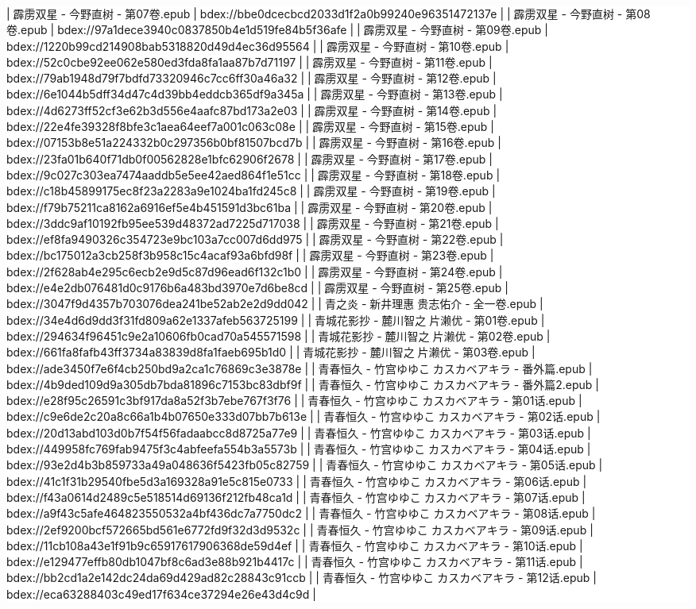 | 霹雳双星 - 今野直树 - 第07卷.epub | bdex://bbe0dcecbcd2033d1f2a0b99240e96351472137e |
| 霹雳双星 - 今野直树 - 第08卷.epub | bdex://97a1dece3940c0837850b4e1d519fe84b5f36afe |
| 霹雳双星 - 今野直树 - 第09卷.epub | bdex://1220b99cd214908bab5318820d49d4ec36d95564 |
| 霹雳双星 - 今野直树 - 第10卷.epub | bdex://52c0cbe92ee062e580ed3fda8fa1aa87b7d71197 |
| 霹雳双星 - 今野直树 - 第11卷.epub | bdex://79ab1948d79f7bdfd73320946c7cc6ff30a46a32 |
| 霹雳双星 - 今野直树 - 第12卷.epub | bdex://6e1044b5dff34d47c4d39bb4eddcb365df9a345a |
| 霹雳双星 - 今野直树 - 第13卷.epub | bdex://4d6273ff52cf3e62b3d556e4aafc87bd173a2e03 |
| 霹雳双星 - 今野直树 - 第14卷.epub | bdex://22e4fe39328f8bfe3c1aea64eef7a001c063c08e |
| 霹雳双星 - 今野直树 - 第15卷.epub | bdex://07153b8e51a224332b0c297356b0bf81507bcd7b |
| 霹雳双星 - 今野直树 - 第16卷.epub | bdex://23fa01b640f71db0f00562828e1bfc62906f2678 |
| 霹雳双星 - 今野直树 - 第17卷.epub | bdex://9c027c303ea7474aaddb5e5ee42aed864f1e51cc |
| 霹雳双星 - 今野直树 - 第18卷.epub | bdex://c18b45899175ec8f23a2283a9e1024ba1fd245c8 |
| 霹雳双星 - 今野直树 - 第19卷.epub | bdex://f79b75211ca8162a6916ef5e4b451591d3bc61ba |
| 霹雳双星 - 今野直树 - 第20卷.epub | bdex://3ddc9af10192fb95ee539d48372ad7225d717038 |
| 霹雳双星 - 今野直树 - 第21卷.epub | bdex://ef8fa9490326c354723e9bc103a7cc007d6dd975 |
| 霹雳双星 - 今野直树 - 第22卷.epub | bdex://bc175012a3cb258f3b958c15c4acaf93a6bfd98f |
| 霹雳双星 - 今野直树 - 第23卷.epub | bdex://2f628ab4e295c6ecb2e9d5c87d96ead6f132c1b0 |
| 霹雳双星 - 今野直树 - 第24卷.epub | bdex://e4e2db076481d0c9176b6a483bd3970e7d6be8cd |
| 霹雳双星 - 今野直树 - 第25卷.epub | bdex://3047f9d4357b703076dea241be52ab2e2d9dd042 |
| 青之炎 - 新井理惠 贵志佑介 - 全一卷.epub | bdex://34e4d6d9dd3f31fd809a62e1337afeb563725199 |
| 青城花影抄 - 麓川智之 片濑优 - 第01卷.epub | bdex://294634f96451c9e2a10606fb0cad70a545571598 |
| 青城花影抄 - 麓川智之 片濑优 - 第02卷.epub | bdex://661fa8fafb43ff3734a83839d8fa1faeb695b1d0 |
| 青城花影抄 - 麓川智之 片濑优 - 第03卷.epub | bdex://ade3450f7e6f4cb250bd9a2ca1c76869c3e3878e |
| 青春恒久 - 竹宫ゆゆこ カスカベアキラ - 番外篇.epub | bdex://4b9ded109d9a305db7bda81896c7153bc83dbf9f |
| 青春恒久 - 竹宫ゆゆこ カスカベアキラ - 番外篇2.epub | bdex://e28f95c26591c3bf917da8a52f3b7ebe767f3f76 |
| 青春恒久 - 竹宫ゆゆこ カスカベアキラ - 第01话.epub | bdex://c9e6de2c20a8c66a1b4b07650e333d07bb7b613e |
| 青春恒久 - 竹宫ゆゆこ カスカベアキラ - 第02话.epub | bdex://20d13abd103d0b7f54f56fadaabcc8d8725a77e9 |
| 青春恒久 - 竹宫ゆゆこ カスカベアキラ - 第03话.epub | bdex://449958fc769fab9475f3c4abfeefa554b3a5573b |
| 青春恒久 - 竹宫ゆゆこ カスカベアキラ - 第04话.epub | bdex://93e2d4b3b859733a49a048636f5423fb05c82759 |
| 青春恒久 - 竹宫ゆゆこ カスカベアキラ - 第05话.epub | bdex://41c1f31b29540fbe5d3a169328a91e5c815e0733 |
| 青春恒久 - 竹宫ゆゆこ カスカベアキラ - 第06话.epub | bdex://f43a0614d2489c5e518514d69136f212fb48ca1d |
| 青春恒久 - 竹宫ゆゆこ カスカベアキラ - 第07话.epub | bdex://a9f43c5afe464823550532a4bf436dc7a7750dc2 |
| 青春恒久 - 竹宫ゆゆこ カスカベアキラ - 第08话.epub | bdex://2ef9200bcf572665bd561e6772fd9f32d3d9532c |
| 青春恒久 - 竹宫ゆゆこ カスカベアキラ - 第09话.epub | bdex://11cb108a43e1f91b9c65917617906368de59d4ef |
| 青春恒久 - 竹宫ゆゆこ カスカベアキラ - 第10话.epub | bdex://e129477effb80db1047bf8c6ad3e88b921b4417c |
| 青春恒久 - 竹宫ゆゆこ カスカベアキラ - 第11话.epub | bdex://bb2cd1a2e142dc24da69d429ad82c28843c91ccb |
| 青春恒久 - 竹宫ゆゆこ カスカベアキラ - 第12话.epub | bdex://eca63288403c49ed17f634ce37294e26e43d4c9d |